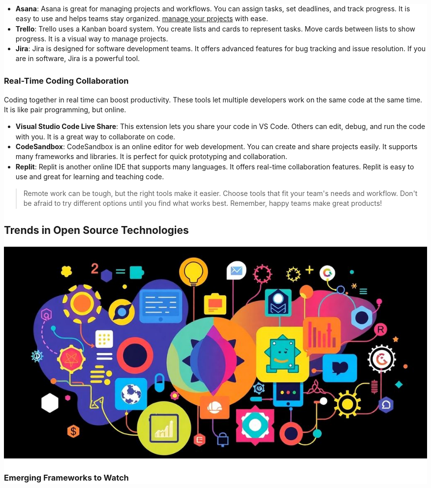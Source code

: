 *   **Asana**: Asana is great for managing projects and workflows. You can assign tasks, set deadlines, and track progress. It is easy to use and helps teams stay organized. [manage your projects](https://www.mentimeter.com/blog/business/collaboration-tools) with ease.
*   **Trello**: Trello uses a Kanban board system. You create lists and cards to represent tasks. Move cards between lists to show progress. It is a visual way to manage projects.
*   **Jira**: Jira is designed for software development teams. It offers advanced features for bug tracking and issue resolution. If you are in software, Jira is a powerful tool.

### Real-Time Coding Collaboration

Coding together in real time can boost productivity. These tools let multiple developers work on the same code at the same time. It is like pair programming, but online.

*   **Visual Studio Code Live Share**: This extension lets you share your code in VS Code. Others can edit, debug, and run the code with you. It is a great way to collaborate on code.
*   **CodeSandbox**: CodeSandbox is an online editor for web development. You can create and share projects easily. It supports many frameworks and libraries. It is perfect for quick prototyping and collaboration.
*   **Replit**: Replit is another online IDE that supports many languages. It offers real-time collaboration features. Replit is easy to use and great for learning and teaching code.

> Remote work can be tough, but the right tools make it easier. Choose tools that fit your team's needs and workflow. Don't be afraid to try different options until you find what works best. Remember, happy teams make great products!

## Trends in Open Source Technologies

![Illustrative graphic of open source web development tools.](file_2.jpeg)

### Emerging Frameworks to Watch
